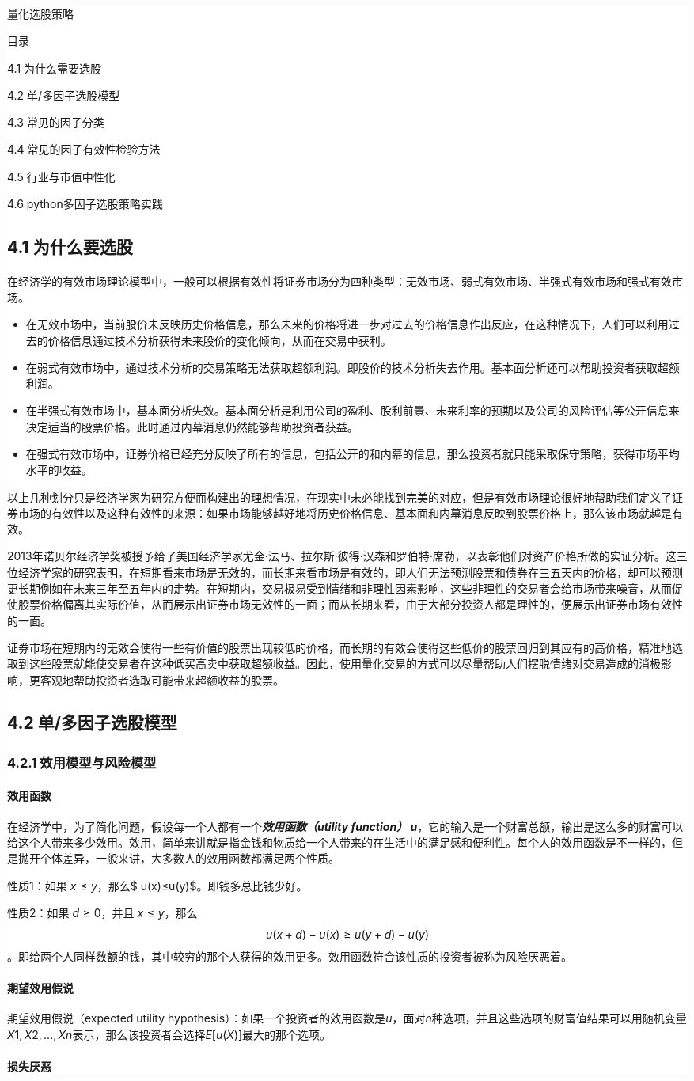 量化选股策略

目录

4.1 为什么需要选股

4.2 单/多因子选股模型

4.3 常见的因子分类

4.4 常见的因子有效性检验方法

4.5 行业与市值中性化

4.6 python多因子选股策略实践



## 4.1 为什么要选股

在经济学的有效市场理论模型中，一般可以根据有效性将证券市场分为四种类型：无效市场、弱式有效市场、半强式有效市场和强式有效市场。

- 在无效市场中，当前股价未反映历史价格信息，那么未来的价格将进一步对过去的价格信息作出反应，在这种情况下，人们可以利用过去的价格信息通过技术分析获得未来股价的变化倾向，从而在交易中获利。

- 在弱式有效市场中，通过技术分析的交易策略无法获取超额利润。即股价的技术分析失去作用。基本面分析还可以帮助投资者获取超额利润。

- 在半强式有效市场中，基本面分析失效。基本面分析是利用公司的盈利、股利前景、未来利率的预期以及公司的风险评估等公开信息来决定适当的股票价格。此时通过内幕消息仍然能够帮助投资者获益。

- 在强式有效市场中，证券价格已经充分反映了所有的信息，包括公开的和内幕的信息，那么投资者就只能采取保守策略，获得市场平均水平的收益。

以上几种划分只是经济学家为研究方便而构建出的理想情况，在现实中未必能找到完美的对应，但是有效市场理论很好地帮助我们定义了证券市场的有效性以及这种有效性的来源：如果市场能够越好地将历史价格信息、基本面和内幕消息反映到股票价格上，那么该市场就越是有效。

2013年诺贝尔经济学奖被授予给了美国经济学家尤金·法马、拉尔斯·彼得·汉森和罗伯特·席勒，以表彰他们对资产价格所做的实证分析。这三位经济学家的研究表明，在短期看来市场是无效的，而长期来看市场是有效的，即人们无法预测股票和债券在三五天内的价格，却可以预测更长期例如在未来三年至五年内的走势。在短期内，交易极易受到情绪和非理性因素影响，这些非理性的交易者会给市场带来噪音，从而促使股票价格偏离其实际价值，从而展示出证券市场无效性的一面；而从长期来看，由于大部分投资人都是理性的，便展示出证券市场有效性的一面。

证券市场在短期内的无效会使得一些有价值的股票出现较低的价格，而长期的有效会使得这些低价的股票回归到其应有的高价格，精准地选取到这些股票就能使交易者在这种低买高卖中获取超额收益。因此，使用量化交易的方式可以尽量帮助人们摆脱情绪对交易造成的消极影响，更客观地帮助投资者选取可能带来超额收益的股票。

## 4.2 单/多因子选股模型

### 4.2.1 效用模型与风险模型

#### 效用函数

在经济学中，为了简化问题，假设每一个人都有一个***效用函数（utility function）* *$u$***，它的输入是一个财富总额，输出是这么多的财富可以给这个人带来多少效用。效用，简单来讲就是指金钱和物质给一个人带来的在生活中的满足感和便利性。每个人的效用函数是不一样的，但是抛开个体差异，一般来讲，大多数人的效用函数都满足两个性质。

性质1：如果 $x≤y$，那么$ u(x)≤u(y)$。即钱多总比钱少好。

性质2：如果 $d≥0$，并且 $x≤y$，那么$$u(x+d)-u(x) \geq u(y+d)-u(y)$$。即给两个人同样数额的钱，其中较穷的那个人获得的效用更多。效用函数符合该性质的投资者被称为风险厌恶着。

#### 期望效用假说

期望效用假说（expected utility hypothesis）：如果一个投资者的效用函数是$u$，面对$n$种选项，并且这些选项的财富值结果可以用随机变量$X1, X2, ..., Xn$表示，那么该投资者会选择$E[u(X)]$最大的那个选项。

#### **损失厌恶**

